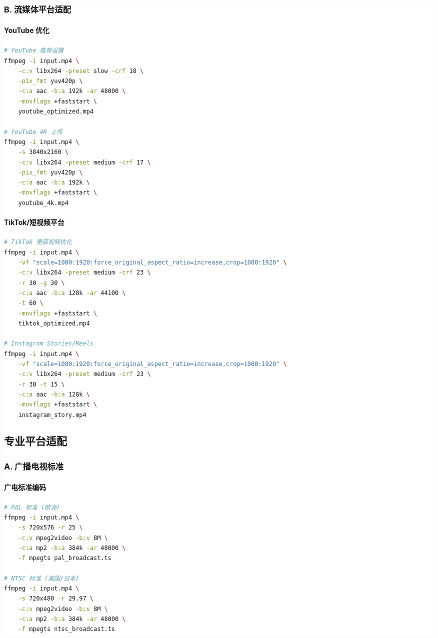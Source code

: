### B. 流媒体平台适配

#### YouTube 优化
```bash
# YouTube 推荐设置
ffmpeg -i input.mp4 \
    -c:v libx264 -preset slow -crf 18 \
    -pix_fmt yuv420p \
    -c:a aac -b:a 192k -ar 48000 \
    -movflags +faststart \
    youtube_optimized.mp4

# YouTube 4K 上传
ffmpeg -i input.mp4 \
    -s 3840x2160 \
    -c:v libx264 -preset medium -crf 17 \
    -pix_fmt yuv420p \
    -c:a aac -b:a 192k \
    -movflags +faststart \
    youtube_4k.mp4
```

#### TikTok/短视频平台
```bash
# TikTok 垂直视频优化
ffmpeg -i input.mp4 \
    -vf "scale=1080:1920:force_original_aspect_ratio=increase,crop=1080:1920" \
    -c:v libx264 -preset medium -crf 23 \
    -r 30 -g 30 \
    -c:a aac -b:a 128k -ar 44100 \
    -t 60 \
    -movflags +faststart \
    tiktok_optimized.mp4

# Instagram Stories/Reels
ffmpeg -i input.mp4 \
    -vf "scale=1080:1920:force_original_aspect_ratio=increase,crop=1080:1920" \
    -c:v libx264 -preset medium -crf 23 \
    -r 30 -t 15 \
    -c:a aac -b:a 128k \
    -movflags +faststart \
    instagram_story.mp4
```

## 专业平台适配

### A. 广播电视标准

#### 广电标准编码
```bash
# PAL 标准 (欧洲)
ffmpeg -i input.mp4 \
    -s 720x576 -r 25 \
    -c:v mpeg2video -b:v 8M \
    -c:a mp2 -b:a 384k -ar 48000 \
    -f mpegts pal_broadcast.ts

# NTSC 标准 (美国/日本)
ffmpeg -i input.mp4 \
    -s 720x480 -r 29.97 \
    -c:v mpeg2video -b:v 8M \
    -c:a mp2 -b:a 384k -ar 48000 \
    -f mpegts ntsc_broadcast.ts
```